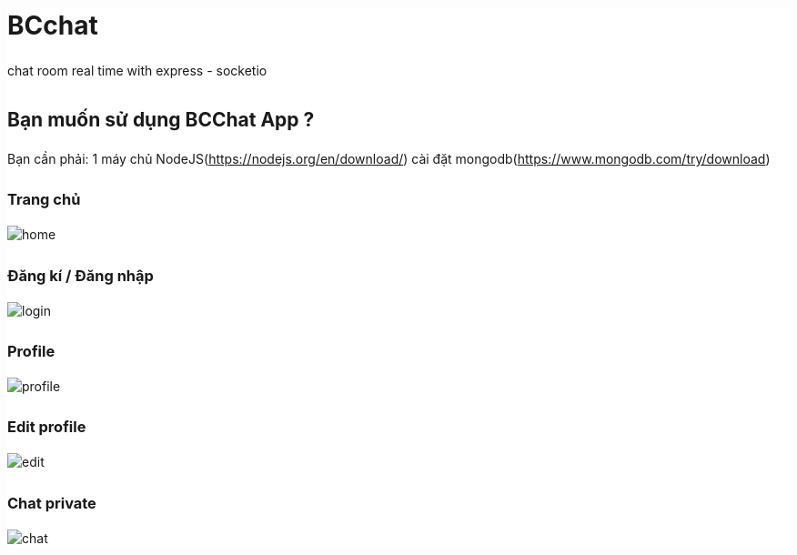 # BCchat
chat room real time  with express - socketio

## Bạn muốn sử dụng BCChat App ?
Bạn cần phải:
1 máy chủ NodeJS(https://nodejs.org/en/download/)
cài đặt mongodb(https://www.mongodb.com/try/download)

### Trang chủ

<img width="951" alt="home" src="https://user-images.githubusercontent.com/68917523/145022721-7da5880c-0d1b-4895-9ddc-4d5fe7339ce6.png">

### Đăng kí / Đăng nhập

<img width="918" alt="login" src="https://user-images.githubusercontent.com/68917523/145022939-5d57cd3d-3957-415c-8d75-8e93814f54c5.png">

### Profile

<img width="937" alt="profile" src="https://user-images.githubusercontent.com/68917523/145023043-e6a5f050-9822-4fca-b63f-b8b2f6965ab8.png">

### Edit profile

<img width="926" alt="edit" src="https://user-images.githubusercontent.com/68917523/145023104-7b5f9526-adbc-45be-a245-96f8114cfc57.png">

### Chat private

<img width="948" alt="chat" src="https://user-images.githubusercontent.com/68917523/145023185-49ce6058-845d-40cf-8ddb-3d624db488c4.png">



